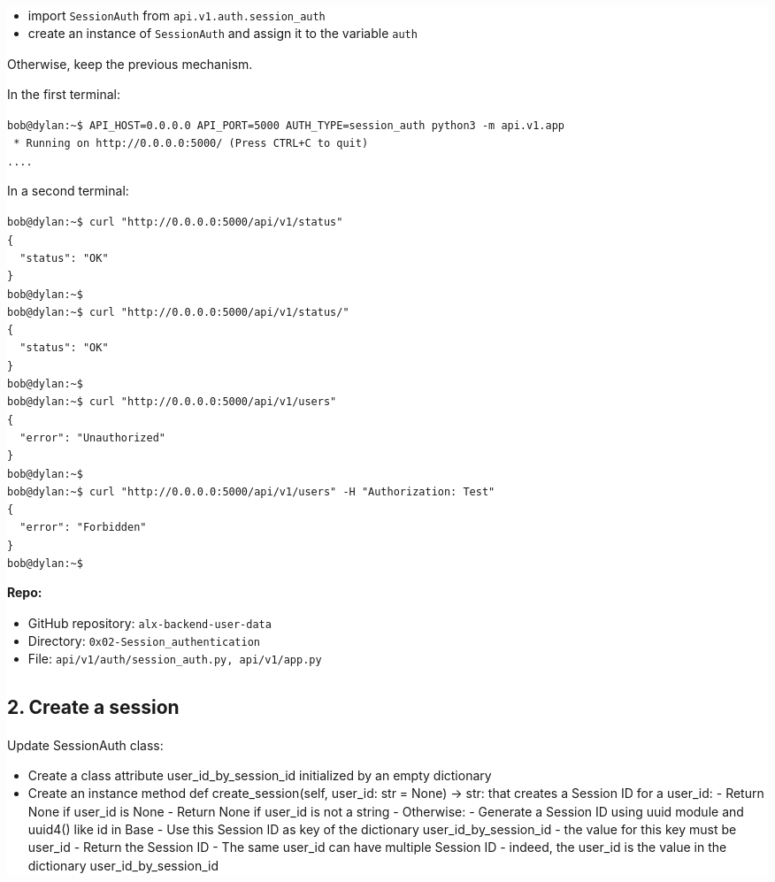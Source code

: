   - import `SessionAuth` from `api.v1.auth.session_auth`
  - create an instance of `SessionAuth` and assign it to the variable `auth`
    
Otherwise, keep the previous mechanism.

In the first terminal:

    bob@dylan:~$ API_HOST=0.0.0.0 API_PORT=5000 AUTH_TYPE=session_auth python3 -m api.v1.app
     * Running on http://0.0.0.0:5000/ (Press CTRL+C to quit)
    ....

In a second terminal:

    bob@dylan:~$ curl "http://0.0.0.0:5000/api/v1/status"
    {
      "status": "OK"
    }
    bob@dylan:~$
    bob@dylan:~$ curl "http://0.0.0.0:5000/api/v1/status/"
    {
      "status": "OK"
    }
    bob@dylan:~$
    bob@dylan:~$ curl "http://0.0.0.0:5000/api/v1/users"
    {
      "error": "Unauthorized"
    }
    bob@dylan:~$ 
    bob@dylan:~$ curl "http://0.0.0.0:5000/api/v1/users" -H "Authorization: Test"
    {
      "error": "Forbidden"
    }
    bob@dylan:~$

__Repo:__

  - GitHub repository: `alx-backend-user-data`
  - Directory: `0x02-Session_authentication`
  - File: `api/v1/auth/session_auth.py, api/v1/app.py`

## 2. Create a session

Update SessionAuth class:

  - Create a class attribute user_id_by_session_id initialized by an empty dictionary
  - Create an instance method def create_session(self, user_id: str = None) -> str: that creates a Session ID for a user_id:
        - Return None if user_id is None
        - Return None if user_id is not a string
        - Otherwise:
              - Generate a Session ID using uuid module and uuid4() like id in Base
              - Use this Session ID as key of the dictionary user_id_by_session_id - the value for this key must be user_id
              - Return the Session ID
        - The same user_id can have multiple Session ID - indeed, the user_id is the value in the dictionary user_id_by_session_id
